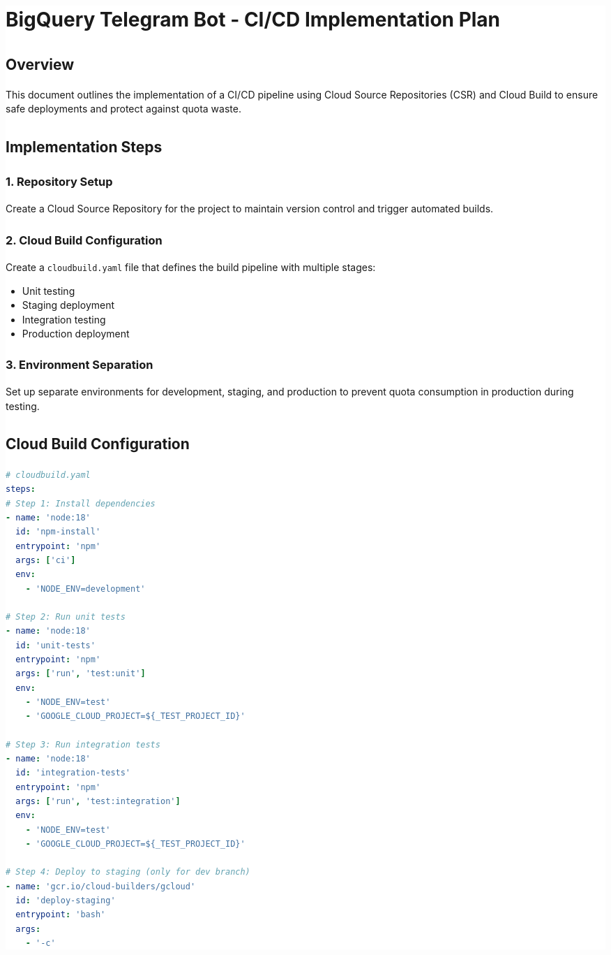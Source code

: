 # BigQuery Telegram Bot - CI/CD Implementation Plan

## Overview
This document outlines the implementation of a CI/CD pipeline using Cloud Source Repositories (CSR) and Cloud Build to ensure safe deployments and protect against quota waste.

## Implementation Steps

### 1. Repository Setup
Create a Cloud Source Repository for the project to maintain version control and trigger automated builds.

### 2. Cloud Build Configuration
Create a `cloudbuild.yaml` file that defines the build pipeline with multiple stages:
- Unit testing
- Staging deployment
- Integration testing
- Production deployment

### 3. Environment Separation
Set up separate environments for development, staging, and production to prevent quota consumption in production during testing.

## Cloud Build Configuration

```yaml
# cloudbuild.yaml
steps:
# Step 1: Install dependencies
- name: 'node:18'
  id: 'npm-install'
  entrypoint: 'npm'
  args: ['ci']
  env:
    - 'NODE_ENV=development'

# Step 2: Run unit tests
- name: 'node:18'
  id: 'unit-tests'
  entrypoint: 'npm'
  args: ['run', 'test:unit']
  env:
    - 'NODE_ENV=test'
    - 'GOOGLE_CLOUD_PROJECT=${_TEST_PROJECT_ID}'

# Step 3: Run integration tests
- name: 'node:18'
  id: 'integration-tests'
  entrypoint: 'npm'
  args: ['run', 'test:integration']
  env:
    - 'NODE_ENV=test'
    - 'GOOGLE_CLOUD_PROJECT=${_TEST_PROJECT_ID}'

# Step 4: Deploy to staging (only for dev branch)
- name: 'gcr.io/cloud-builders/gcloud'
  id: 'deploy-staging'
  entrypoint: 'bash'
  args:
    - '-c'
```